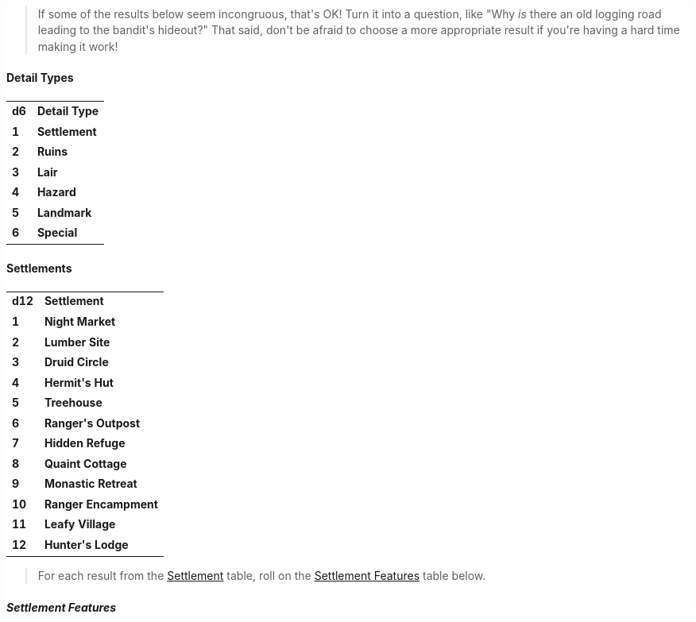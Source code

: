> If some of the results below seem incongruous, that's OK! Turn it into a question, like "Why _is_ there an old logging road leading to the bandit's hideout?" That said, don't be afraid to choose a more appropriate result if you're having a hard time making it work!

#### Detail Types

|        |                 |
| ------ | --------------- |
| **d6** | **Detail Type** |
| **1**  | **Settlement**  |
| **2**  | **Ruins**       |
| **3**  | **Lair**        |
| **4**  | **Hazard**      |
| **5**  | **Landmark**    |
| **6**  | **Special**     |

#### Settlements

|         |                       |
| ------- | --------------------- |
| **d12** | **Settlement**        |
| **1**   | **Night Market**      |
| **2**   | **Lumber Site**       |
| **3**   | **Druid Circle**      |
| **4**   | **Hermit's Hut**      |
| **5**   | **Treehouse**         |
| **6**   | **Ranger's Outpost**  |
| **7**   | **Hidden Refuge**     |
| **8**   | **Quaint Cottage**    |
| **9**   | **Monastic Retreat**  |
| **10**  | **Ranger Encampment** |
| **11**  | **Leafy Village**     |
| **12**  | **Hunter's Lodge**    |


> For each result from the [Settlement](#settlements) table, roll on the [Settlement Features](#settlement-features) table below.

##### Settlement Features
